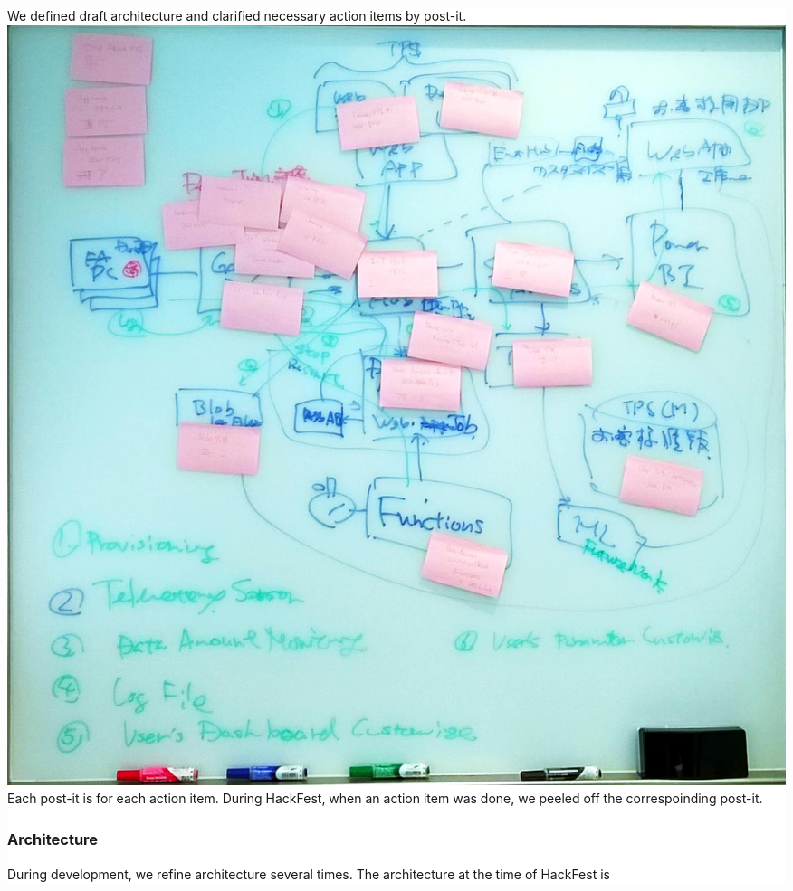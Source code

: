 We defined draft architecture and clarified necessary action items by post-it. 
![actionItems](/images/toshibapfs/ActionItems.jpg) 
Each post-it is for each action item. During HackFest, when an action item was done, we peeled off the correspoinding post-it. 

### Architecture 
During development, we refine architecture several times. The architecture at the time of HackFest is 